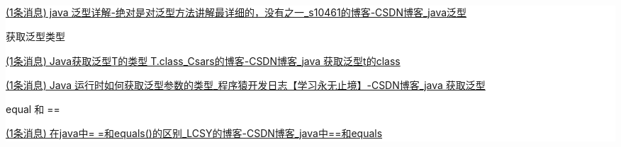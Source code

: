 [(1条消息) java 泛型详解-绝对是对泛型方法讲解最详细的，没有之一_s10461的博客-CSDN博客_java泛型](https://blog.csdn.net/s10461/article/details/53941091?ops_request_misc=%7B%22request%5Fid%22%3A%22161801406316780357288474%22%2C%22scm%22%3A%2220140713.130102334..%22%7D&request_id=161801406316780357288474&biz_id=0&utm_medium=distribute.pc_search_result.none-task-blog-2~all~top_positive~default-1-53941091.first_rank_v2_pc_rank_v29&utm_term=泛型)

获取泛型类型

[(1条消息) Java获取泛型T的类型 T.class_Csars的博客-CSDN博客_java 获取泛型t的class](https://blog.csdn.net/changsa65/article/details/78790881?utm_medium=distribute.pc_relevant.none-task-blog-2~default~BlogCommendFromBaidu~default-5.control&dist_request_id=&depth_1-utm_source=distribute.pc_relevant.none-task-blog-2~default~BlogCommendFromBaidu~default-5.control)

[(1条消息) Java 运行时如何获取泛型参数的类型_程序猿开发日志【学习永无止境】-CSDN博客_java 获取泛型](https://blog.csdn.net/hj7jay/article/details/54889717?utm_medium=distribute.pc_relevant.none-task-blog-2~default~BlogCommendFromMachineLearnPai2~default-2.control&dist_request_id=&depth_1-utm_source=distribute.pc_relevant.none-task-blog-2~default~BlogCommendFromMachineLearnPai2~default-2.control)

equal 和 ==

[(1条消息) 在java中= =和equals()的区别_LCSY的博客-CSDN博客_java中==和equals](https://blog.csdn.net/lcsy000/article/details/82782864?utm_medium=distribute.pc_relevant_t0.none-task-blog-2~default~BlogCommendFromMachineLearnPai2~default-1.control&dist_request_id=&depth_1-utm_source=distribute.pc_relevant_t0.none-task-blog-2~default~BlogCommendFromMachineLearnPai2~default-1.control)

